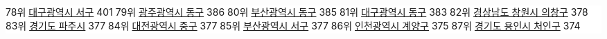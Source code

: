   <tr>
    <td>78위</td>
    <td><a href="/실거래가/2021/06/20/27170.html">대구광역시 서구</a></td>
    <td>401</td>
  </tr>

  <tr>
    <td>79위</td>
    <td><a href="/실거래가/2021/06/20/29110.html">광주광역시 동구</a></td>
    <td>386</td>
  </tr>

  <tr>
    <td>80위</td>
    <td><a href="/실거래가/2021/06/20/26170.html">부산광역시 동구</a></td>
    <td>385</td>
  </tr>

  <tr>
    <td>81위</td>
    <td><a href="/실거래가/2021/06/20/27140.html">대구광역시 동구</a></td>
    <td>383</td>
  </tr>

  <tr>
    <td>82위</td>
    <td><a href="/실거래가/2021/06/20/48121.html">경상남도 창원시 의창구</a></td>
    <td>378</td>
  </tr>

  <tr>
    <td>83위</td>
    <td><a href="/실거래가/2021/06/20/41480.html">경기도 파주시</a></td>
    <td>377</td>
  </tr>

  <tr>
    <td>84위</td>
    <td><a href="/실거래가/2021/06/20/30140.html">대전광역시 중구</a></td>
    <td>377</td>
  </tr>

  <tr>
    <td>85위</td>
    <td><a href="/실거래가/2021/06/20/26140.html">부산광역시 서구</a></td>
    <td>377</td>
  </tr>

  <tr>
    <td>86위</td>
    <td><a href="/실거래가/2021/06/20/28245.html">인천광역시 계양구</a></td>
    <td>375</td>
  </tr>

  <tr>
    <td>87위</td>
    <td><a href="/실거래가/2021/06/20/41461.html">경기도 용인시 처인구</a></td>
    <td>374</td>
  </tr>
